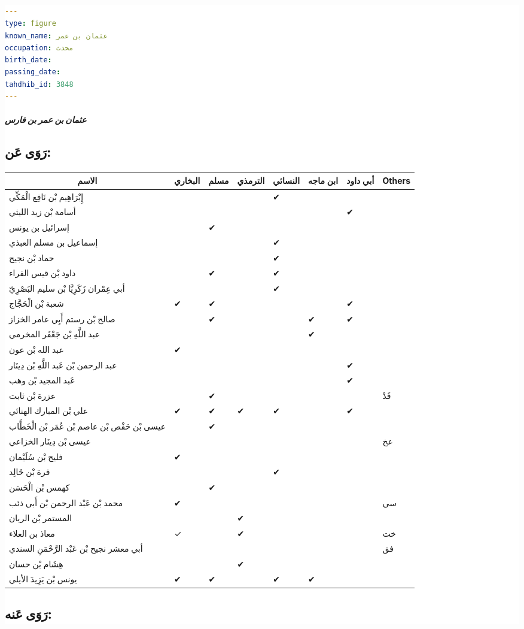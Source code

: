 ```yaml
---
type: figure
known_name: عثمان بن عمر
occupation: محدث
birth_date:
passing_date:
tahdhib_id: 3848
---
```

##### عثمان بن عمر بن فارس

## رَوَى عَن:
| الاسم                                            | البخاري | مسلم | الترمذي | النسائي | ابن ماجه | أبي داود | Others |
| ------------------------------------------------ | ------- | ---- | ------- | ------- | -------- | -------- | ------ |
| إِبْرَاهِيم بْن نَافِع الْمَكِّي                 |         |      |         | ✔       |          |          |        |
| أسامة بْن زيد الليثي                             |         |      |         |         |          | ✔        |        |
| إسرائيل بن يونس                                  |         | ✔    |         |         |          |          |        |
| إسماعيل بن مسلم العبذي                           |         |      |         | ✔       |          |          |        |
| حماد بْن نجيح                                    |         |      |         | ✔       |          |          |        |
| داود بْن قيس الفراء                              |         | ✔    |         | ✔       |          |          |        |
| أبي عِمْران زَكَرِيَّا بْن سليم البَصْرِيّ       |         |      |         | ✔       |          |          |        |
| شعبة بْن الْحَجَّاج                              | ✔       | ✔    |         |         |          | ✔        |        |
| صالح بْن رستم أَبِي عامر الخزاز                  |         | ✔    |         |         | ✔        | ✔        |        |
| عبد اللَّهِ بْن جَعْفَر المخرمي                  |         |      |         |         | ✔        |          |        |
| عبد الله بْن عون                                 | ✔       |      |         |         |          |          |        |
| عبد الرحمن بْن عَبد اللَّهِ بْن دِينَار          |         |      |         |         |          | ✔        |        |
| عَبد المجيد بْن وهب                              |         |      |         |         |          | ✔        |        |
| عزرة بْن ثابت                                    |         | ✔    |         |         |          |          | قَدْ   |
| علي بْن المبارك الهنائي                          | ✔       | ✔    | ✔       | ✔       |          | ✔        |        |
| عيسى بْن حَفْص بْن عاصم بْن عُمَر بْن الْخَطَّاب |         | ✔    |         |         |          |          |        |
| عيسى بْن دِينَار الخزاعي                         |         |      |         |         |          |          | عخ     |
| فليح بْن سُلَيْمان                               | ✔       |      |         |         |          |          |        |
| قرة بْن خَالِد                                   |         |      |         | ✔       |          |          |        |
| كهمس بْن الْحَسَن                                |         | ✔    |         |         |          |          |        |
| محمد بْن عَبْد الرحمن بْن أَبي ذئب               | ✔       |      |         |         |          |          | سي     |
| المستمر بْن الريان                               |         |      | ✔       |         |          |          |        |
| معاذ بن العلاء                                   | ✓       |      | ✔       |         |          |          | خت     |
| أبي معشر نجيح بْن عَبْد الرَّحْمَنِ السندي       |         |      |         |         |          |          | فق     |
| هِشَام بْن حسان                                  |         |      | ✔       |         |          |          |        |
| يونس بْن يَزِيدَ الأيلي                          | ✔       | ✔    |         | ✔       | ✔        |          |        |
## رَوَى عَنه: